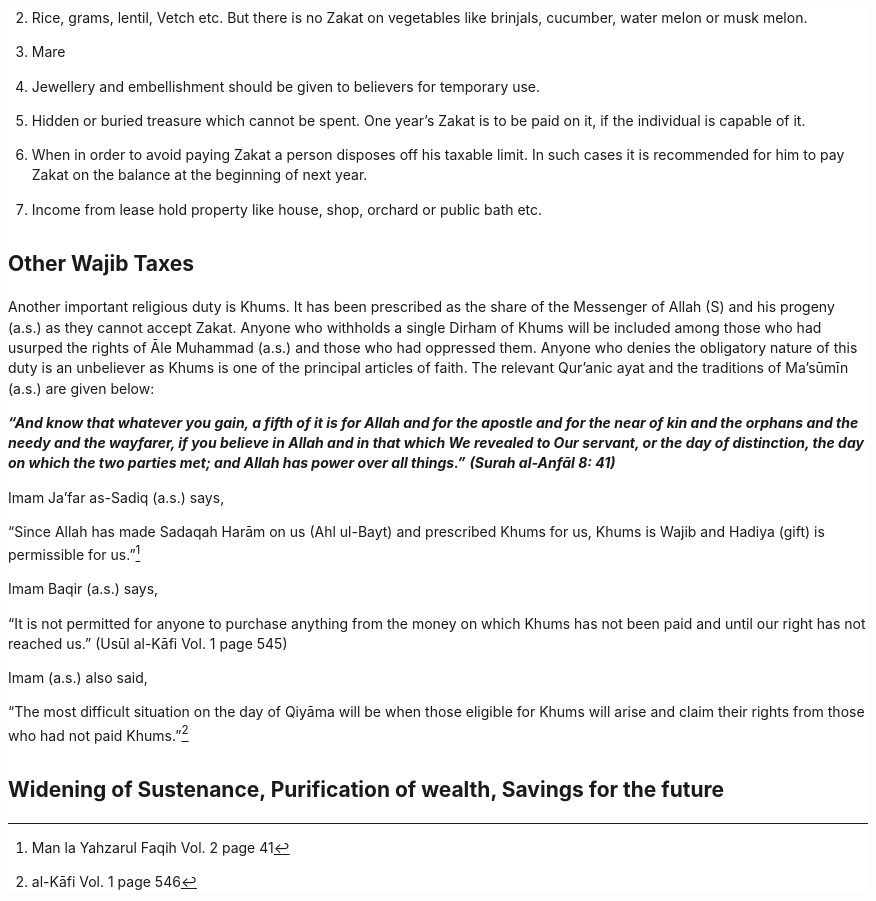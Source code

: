 2. Rice, grams, lentil, Vetch etc. But there is no Zakat on vegetables
like brinjals, cucumber, water melon or musk melon.

3. Mare

4. Jewellery and embellishment should be given to believers for
temporary use.

5. Hidden or buried treasure which cannot be spent. One year’s Zakat is
to be paid on it, if the individual is capable of it.

6. When in order to avoid paying Zakat a person disposes off his taxable
limit. In such cases it is recommended for him to pay Zakat on the
balance at the beginning of next year.

7. Income from lease hold property like house, shop, orchard or public
bath etc.

Other Wajib Taxes
-----------------

Another important religious duty is Khums. It has been prescribed as the
share of the Messenger of Allah (S) and his progeny (a.s.) as they
cannot accept Zakat. Anyone who withholds a single Dirham of Khums will
be included among those who had usurped the rights of Āle Muhammad
(a.s.) and those who had oppressed them. Anyone who denies the
obligatory nature of this duty is an unbeliever as Khums is one of the
principal articles of faith. The relevant Qur’anic ayat and the
traditions of Ma’sūmīn (a.s.) are given below:

***“And know that whatever you gain, a fifth of it is for Allah and for
the apostle and for the near of kin and the orphans and the needy and
the wayfarer, if you believe in Allah and in that which We revealed to
Our servant, or the day of distinction, the day on which the two parties
met; and Allah has power over all things.”*** ***(Surah al-Anfāl 8:
41)***

Imam Ja’far as-Sadiq (a.s.) says,

“Since Allah has made Sadaqah Harām on us (Ahl ul-Bayt) and prescribed
Khums for us, Khums is Wajib and Hadiya (gift) is permissible for
us.”[^21]

Imam Baqir (a.s.) says,

“It is not permitted for anyone to purchase anything from the money on
which Khums has not been paid and until our right has not reached us.”
(Usūl al-Kāfi Vol. 1 page 545)

Imam (a.s.) also said,

“The most difficult situation on the day of Qiyāma will be when those
eligible for Khums will arise and claim their rights from those who had
not paid Khums.”[^22]

Widening of Sustenance, Purification of wealth, Savings for the future
----------------------------------------------------------------------


[^1]: Wasa’il ul-Shia Vol. 6 page 11
[^2]: Tafsīr Minhajus Sadiqīn
[^3]: Wasa’il ul-Shia Vol. 6, page 11, al-Kāfi
[^4]: Wasa’il ul-Shia
[^5]: Wasa’il ul-Shia vol. 6 page 14
[^6]: Wasa’il ul-Shia Vol. 6 page 21
[^7]: Wasa’il ul-Shia vol. 6 page 21
[^8]: Safinat’ul-Bihār
[^9]: Wasa’il ul-Shia
[^10]: Wasa’il ul-Shia Vol. 6 page 63
[^11]: Wasa’il ul-Shia Vol. 6 page 18
[^12]: Wasa’il ul-Shia Vol. 6 pg18
[^13]: Wasa’il ul-Shia Vol. 6 page 18
[^14]: Wasa’il ul-Shia vol.6 page 19, al-Kāfi
[^15]: Wasa’il ul-Shia Vol.6, page.20
[^16]: Mustadrak ul-Wasa’il
[^17]: Khisāl of Sadūq, Chapter Ten
[^18]: al-Kāfi
[^19]: Wasa’il ul-Shia Vol. 6 page 259
[^20]: al-Kāfi Vol. 2 page 595
[^21]: Man la Yahzarul Faqih Vol. 2 page 41
[^22]: al-Kāfi Vol. 1 page 546
[^23]: Wafi – Kāfi – Tahzīb
[^24]: al-Kāfi Vol. 5 page 144
[^25]: al-Kāfi
[^26]: Wafi
[^27]: al-Kāfi, Vol. 2 page 204
[^28]: al-Kāfi vol. 2 page 205
[^29]: Wafi, al-Kāfi and Tahzīb